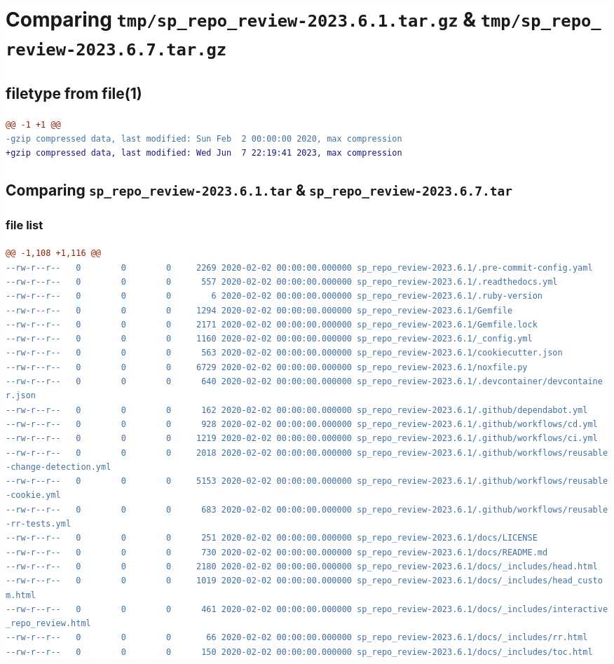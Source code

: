 # Comparing `tmp/sp_repo_review-2023.6.1.tar.gz` & `tmp/sp_repo_review-2023.6.7.tar.gz`

## filetype from file(1)

```diff
@@ -1 +1 @@
-gzip compressed data, last modified: Sun Feb  2 00:00:00 2020, max compression
+gzip compressed data, last modified: Wed Jun  7 22:19:41 2023, max compression
```

## Comparing `sp_repo_review-2023.6.1.tar` & `sp_repo_review-2023.6.7.tar`

### file list

```diff
@@ -1,108 +1,116 @@
--rw-r--r--   0        0        0     2269 2020-02-02 00:00:00.000000 sp_repo_review-2023.6.1/.pre-commit-config.yaml
--rw-r--r--   0        0        0      557 2020-02-02 00:00:00.000000 sp_repo_review-2023.6.1/.readthedocs.yml
--rw-r--r--   0        0        0        6 2020-02-02 00:00:00.000000 sp_repo_review-2023.6.1/.ruby-version
--rw-r--r--   0        0        0     1294 2020-02-02 00:00:00.000000 sp_repo_review-2023.6.1/Gemfile
--rw-r--r--   0        0        0     2171 2020-02-02 00:00:00.000000 sp_repo_review-2023.6.1/Gemfile.lock
--rw-r--r--   0        0        0     1160 2020-02-02 00:00:00.000000 sp_repo_review-2023.6.1/_config.yml
--rw-r--r--   0        0        0      563 2020-02-02 00:00:00.000000 sp_repo_review-2023.6.1/cookiecutter.json
--rw-r--r--   0        0        0     6729 2020-02-02 00:00:00.000000 sp_repo_review-2023.6.1/noxfile.py
--rw-r--r--   0        0        0      640 2020-02-02 00:00:00.000000 sp_repo_review-2023.6.1/.devcontainer/devcontainer.json
--rw-r--r--   0        0        0      162 2020-02-02 00:00:00.000000 sp_repo_review-2023.6.1/.github/dependabot.yml
--rw-r--r--   0        0        0      928 2020-02-02 00:00:00.000000 sp_repo_review-2023.6.1/.github/workflows/cd.yml
--rw-r--r--   0        0        0     1219 2020-02-02 00:00:00.000000 sp_repo_review-2023.6.1/.github/workflows/ci.yml
--rw-r--r--   0        0        0     2018 2020-02-02 00:00:00.000000 sp_repo_review-2023.6.1/.github/workflows/reusable-change-detection.yml
--rw-r--r--   0        0        0     5153 2020-02-02 00:00:00.000000 sp_repo_review-2023.6.1/.github/workflows/reusable-cookie.yml
--rw-r--r--   0        0        0      683 2020-02-02 00:00:00.000000 sp_repo_review-2023.6.1/.github/workflows/reusable-rr-tests.yml
--rw-r--r--   0        0        0      251 2020-02-02 00:00:00.000000 sp_repo_review-2023.6.1/docs/LICENSE
--rw-r--r--   0        0        0      730 2020-02-02 00:00:00.000000 sp_repo_review-2023.6.1/docs/README.md
--rw-r--r--   0        0        0     2180 2020-02-02 00:00:00.000000 sp_repo_review-2023.6.1/docs/_includes/head.html
--rw-r--r--   0        0        0     1019 2020-02-02 00:00:00.000000 sp_repo_review-2023.6.1/docs/_includes/head_custom.html
--rw-r--r--   0        0        0      461 2020-02-02 00:00:00.000000 sp_repo_review-2023.6.1/docs/_includes/interactive_repo_review.html
--rw-r--r--   0        0        0       66 2020-02-02 00:00:00.000000 sp_repo_review-2023.6.1/docs/_includes/rr.html
--rw-r--r--   0        0        0      150 2020-02-02 00:00:00.000000 sp_repo_review-2023.6.1/docs/_includes/toc.html
```